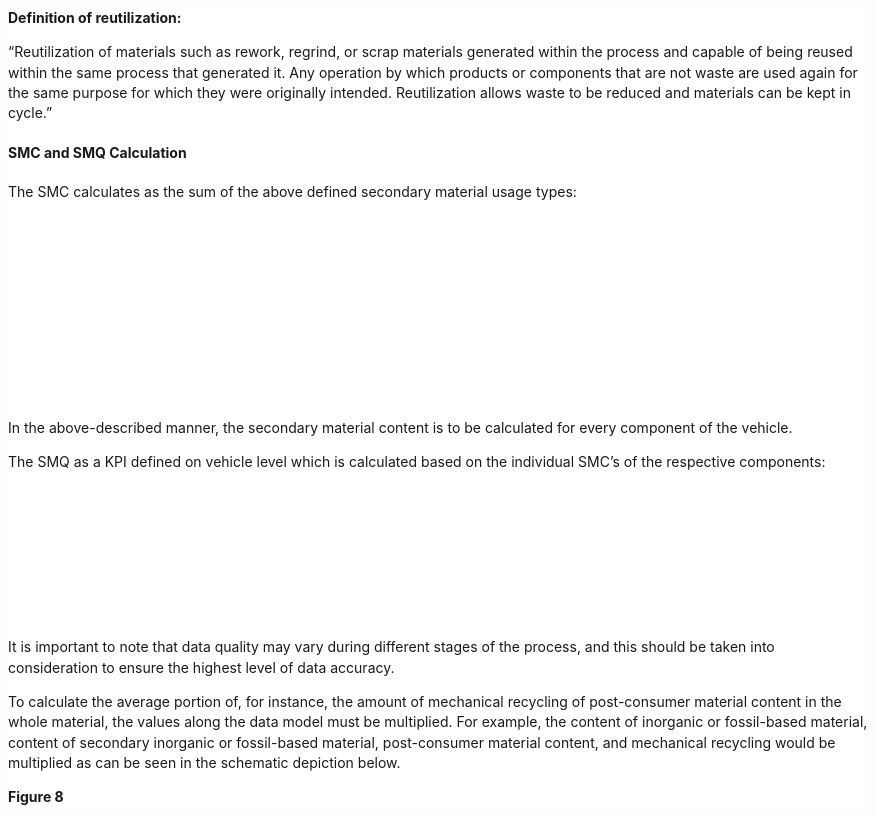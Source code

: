 **Definition of reutilization:**

“Reutilization of materials such as rework, regrind, or scrap materials generated within the process and capable of being reused within the same process that generated it. Any operation by which products or components that are not waste are used again for the same purpose for which they were originally intended. Reutilization allows waste to be reduced and materials can be kept in cycle.”

#### SMC and SMQ Calculation

The SMC calculates as the sum of the above defined secondary material usage types:

![SMC Equation](resources/adoption-view/equation_SMC.svg)

In the above-described manner, the secondary material content is to be calculated for every component of the vehicle.

The SMQ as a KPI defined on vehicle level which is calculated based on the individual SMC’s of the respective components:

![SMQ Equation](resources/adoption-view/equation_SMQ.svg)

It is important to note that data quality may vary during different stages of the process, and this should be taken into consideration to ensure the highest level of data accuracy.

To calculate the average portion of, for instance, the amount of mechanical recycling of post-consumer material content in the whole material, the values along the data model must be multiplied. For example, the content of inorganic or fossil-based material, content of secondary inorganic or fossil-based material, post-consumer material content, and mechanical recycling would be multiplied as can be seen in the schematic depiction below.

**Figure 8**
